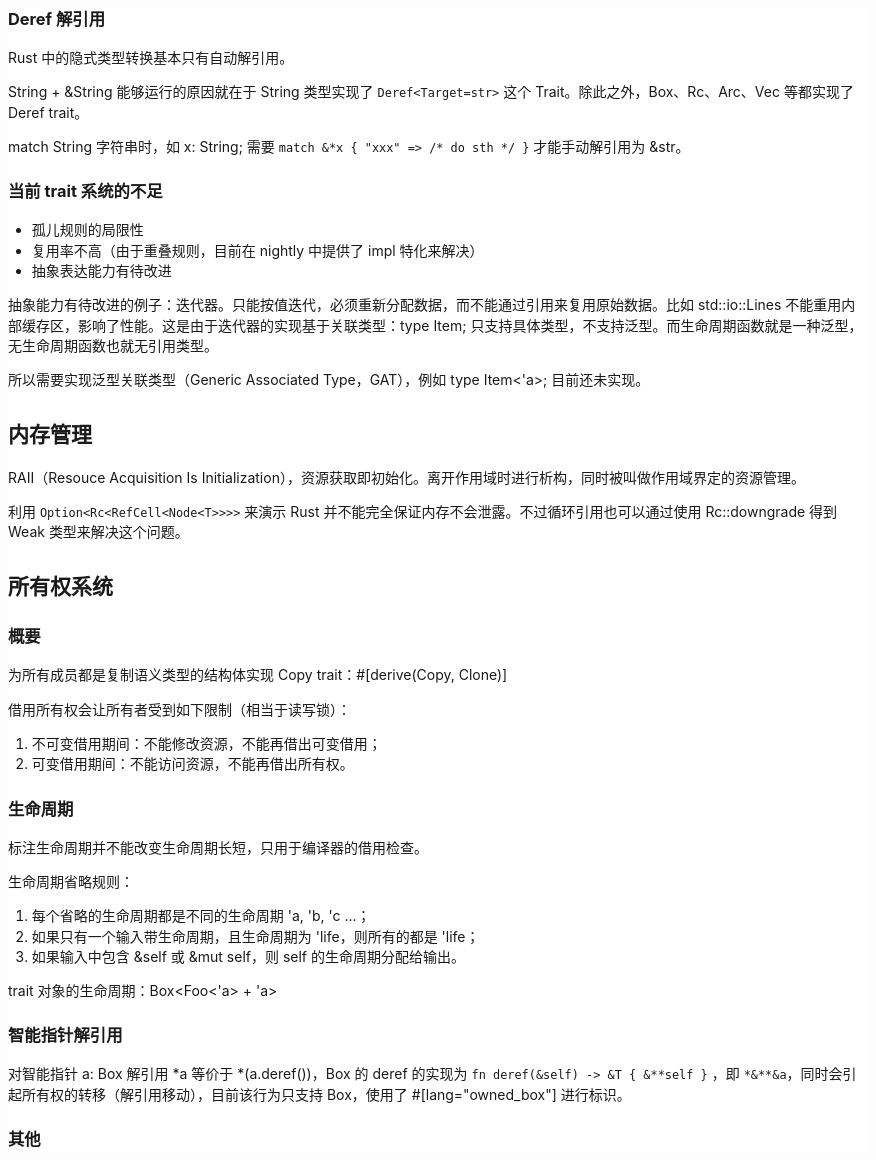 ### Deref 解引用

Rust 中的隐式类型转换基本只有自动解引用。

String + &String 能够运行的原因就在于 String 类型实现了 `Deref<Target=str>` 这个 Trait。除此之外，Box、Rc、Arc、Vec 等都实现了 Deref trait。

match String 字符串时，如 x: String; 需要 `match &*x { "xxx" => /* do sth */ }` 才能手动解引用为 &str。

### 当前 trait 系统的不足

- 孤儿规则的局限性
- 复用率不高（由于重叠规则，目前在 nightly 中提供了 impl 特化来解决）
- 抽象表达能力有待改进

抽象能力有待改进的例子：迭代器。只能按值迭代，必须重新分配数据，而不能通过引用来复用原始数据。比如 std::io::Lines 不能重用内部缓存区，影响了性能。这是由于迭代器的实现基于关联类型：type Item; 只支持具体类型，不支持泛型。而生命周期函数就是一种泛型，无生命周期函数也就无引用类型。

所以需要实现泛型关联类型（Generic Associated Type，GAT），例如 type Item<'a>; 目前还未实现。

## 内存管理

RAII（Resouce Acquisition Is Initialization），资源获取即初始化。离开作用域时进行析构，同时被叫做作用域界定的资源管理。

利用 `Option<Rc<RefCell<Node<T>>>>` 来演示 Rust 并不能完全保证内存不会泄露。不过循环引用也可以通过使用 Rc::downgrade 得到 Weak<T> 类型来解决这个问题。

## 所有权系统

### 概要

为所有成员都是复制语义类型的结构体实现 Copy trait：#[derive(Copy, Clone)]

借用所有权会让所有者受到如下限制（相当于读写锁）：

1. 不可变借用期间：不能修改资源，不能再借出可变借用；
2. 可变借用期间：不能访问资源，不能再借出所有权。

### 生命周期

标注生命周期并不能改变生命周期长短，只用于编译器的借用检查。

生命周期省略规则：

1. 每个省略的生命周期都是不同的生命周期 'a, 'b, 'c ...；
2. 如果只有一个输入带生命周期，且生命周期为 'life，则所有的都是 'life；
3. 如果输入中包含 &self 或 &mut self，则 self 的生命周期分配给输出。

trait 对象的生命周期：Box<Foo<'a> + 'a>

### 智能指针解引用

对智能指针 a: Box<String> 解引用 *a 等价于 *(a.deref())，Box<T> 的 deref 的实现为 `fn deref(&self) -> &T { &**self }` ，即 `*&**&a`，同时会引起所有权的转移（解引用移动），目前该行为只支持 Box<T>，使用了 #[lang="owned_box"] 进行标识。

### 其他

